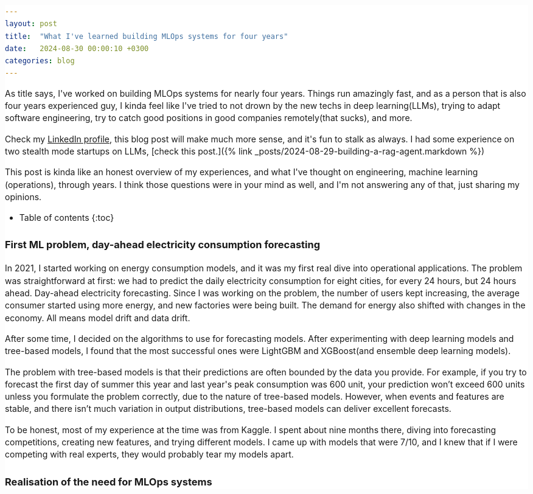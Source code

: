 ```yaml
---
layout: post
title:  "What I've learned building MLOps systems for four years"
date:   2024-08-30 00:00:10 +0300
categories: blog 
---
```


As title says, I've  worked on building MLOps systems for nearly four years. Things run amazingly fast, and as a person that is also four years experienced guy, I kinda feel like I've tried to not drown by the new techs in deep learning(LLMs), trying to adapt software engineering, try to catch good positions in good companies remotely(that sucks), and more. 


Check my [LinkedIn profile](https://www.linkedin.com/in/mehmet-burak-sayici-a45294126/), this blog post will make much more sense, and it's fun to stalk as always. I had some experience on two stealth mode startups on LLMs, [check this post.]({% link _posts/2024-08-29-building-a-rag-agent.markdown %})

This post is kinda like an honest overview of my experiences, and what I've thought on engineering, machine learning (operations), through years. I think those questions were in your mind as well, and I'm not answering any of that, just sharing my opinions.

* Table of contents
{:toc}


### First ML problem, day-ahead electricity consumption forecasting

In 2021, I started working on energy consumption models, and it was my first real dive into operational applications. The problem was straightforward at first: we had to predict the daily electricity consumption for eight cities, for every 24 hours, but 24 hours ahead. Day-ahead electricity forecasting. Since I was working on the problem, the number of users kept increasing, the average consumer started using more energy, and new factories were being built. The demand for energy also shifted with changes in the economy. All means model drift and data drift.

After some time, I decided on the algorithms to use for forecasting models. After experimenting with deep learning models and tree-based models, I found that the most successful ones were LightGBM and XGBoost(and ensemble deep learning models).

The problem with tree-based models is that their predictions are often bounded by the data you provide. For example, if you try to forecast the first day of summer this year and last year's peak consumption was 600 unit, your prediction won’t exceed 600 units unless you formulate the problem correctly, due to the nature of tree-based models. However, when events and features are stable, and there isn’t much variation in output distributions, tree-based models can deliver excellent forecasts.

To be honest, most of my experience at the time was from Kaggle. I spent about nine months there, diving into forecasting competitions, creating new features, and trying different models. I came up with models that were 7/10, and I knew that if I were competing with real experts, they would probably tear my models apart.

### Realisation of the need for MLOps systems
